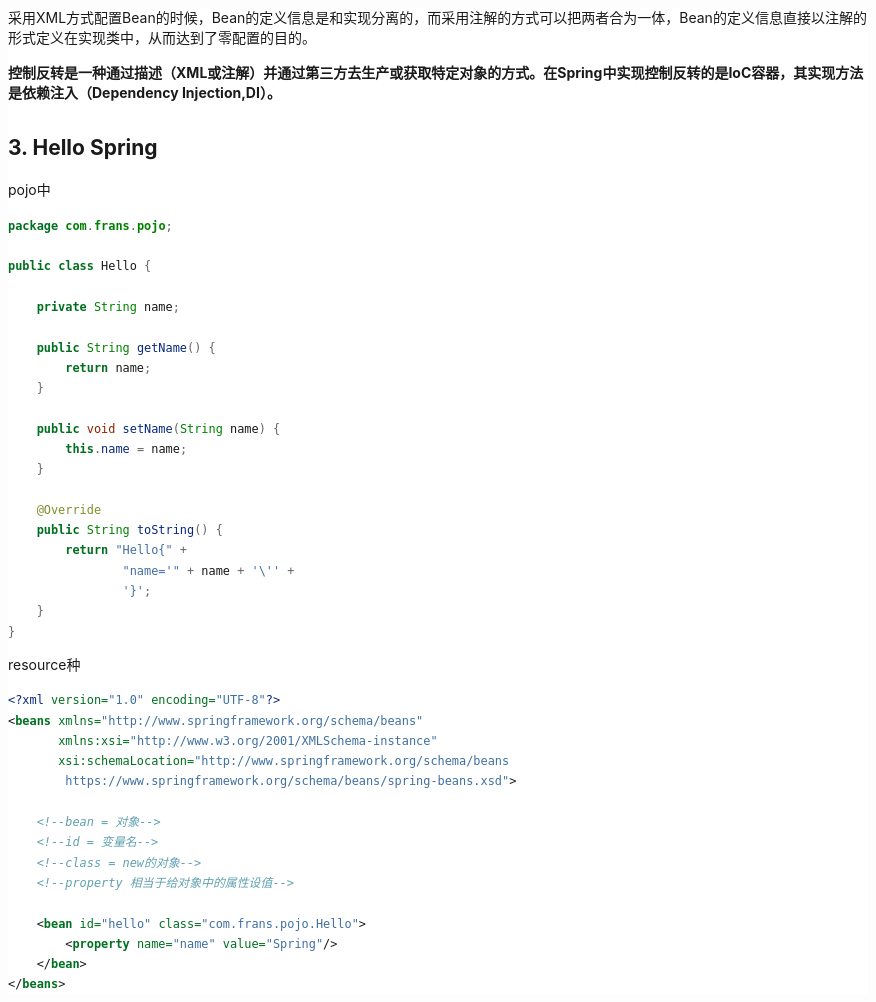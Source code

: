 

​		采用XML方式配置Bean的时候，Bean的定义信息是和实现分离的，而采用注解的方式可以把两者合为一体，Bean的定义信息直接以注解的形式定义在实现类中，从而达到了零配置的目的。

​		**控制反转是一种通过描述（XML或注解）并通过第三方去生产或获取特定对象的方式。在Spring中实现控制反转的是IoC容器，其实现方法是依赖注入（Dependency Injection,DI）。**

## 3. Hello Spring

pojo中

```java
package com.frans.pojo;

public class Hello {

    private String name;

    public String getName() {
        return name;
    }

    public void setName(String name) {
        this.name = name;
    }

    @Override
    public String toString() {
        return "Hello{" +
                "name='" + name + '\'' +
                '}';
    }
}
```

resource种

```xml
<?xml version="1.0" encoding="UTF-8"?>
<beans xmlns="http://www.springframework.org/schema/beans"
       xmlns:xsi="http://www.w3.org/2001/XMLSchema-instance"
       xsi:schemaLocation="http://www.springframework.org/schema/beans
        https://www.springframework.org/schema/beans/spring-beans.xsd">

    <!--bean = 对象-->
    <!--id = 变量名-->
    <!--class = new的对象-->
    <!--property 相当于给对象中的属性设值-->
    
    <bean id="hello" class="com.frans.pojo.Hello">
        <property name="name" value="Spring"/>
    </bean>
</beans>
```
